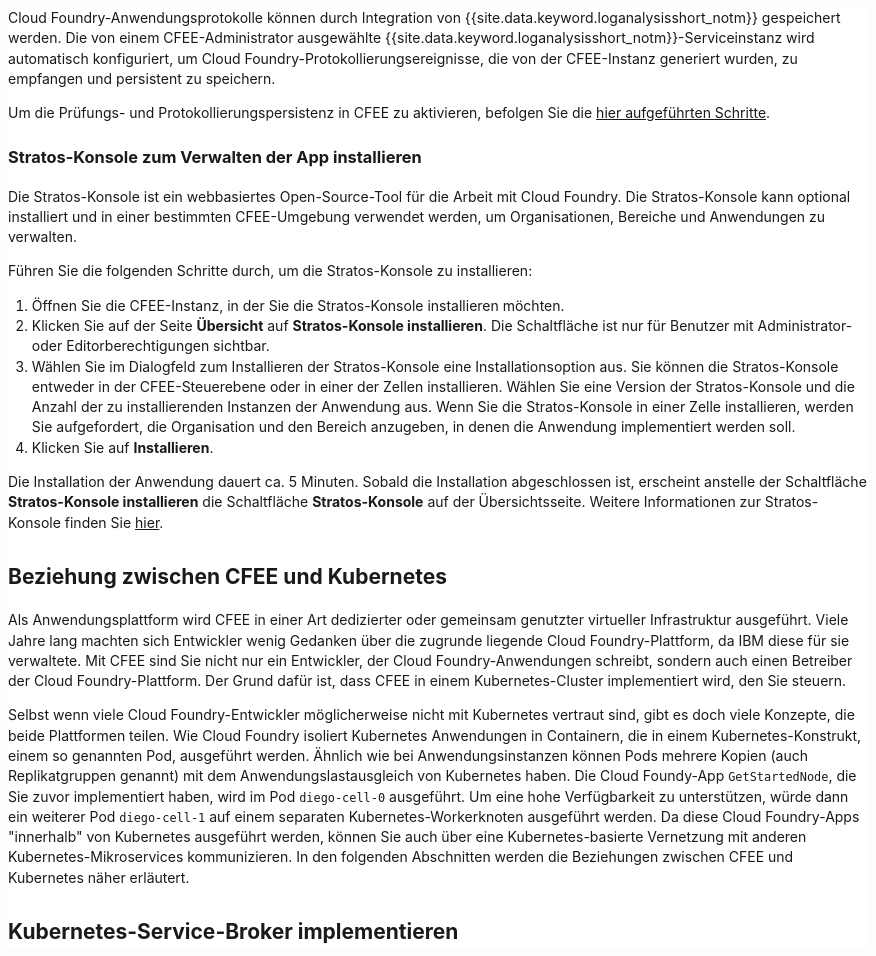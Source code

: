 Cloud Foundry-Anwendungsprotokolle können durch Integration von {{site.data.keyword.loganalysisshort_notm}} gespeichert werden. Die von einem CFEE-Administrator ausgewählte {{site.data.keyword.loganalysisshort_notm}}-Serviceinstanz wird automatisch konfiguriert, um Cloud Foundry-Protokollierungsereignisse, die von der CFEE-Instanz generiert wurden, zu empfangen und persistent zu speichern.

Um die Prüfungs- und Protokollierungspersistenz in CFEE zu aktivieren, befolgen Sie die [hier aufgeführten Schritte](https://{DomainName}/docs/cloud-foundry?topic=cloud-foundry-auditing-logging#auditing-logging).

### Stratos-Konsole zum Verwalten der App installieren

Die Stratos-Konsole ist ein webbasiertes Open-Source-Tool für die Arbeit mit Cloud Foundry. Die Stratos-Konsole kann optional installiert und in einer bestimmten CFEE-Umgebung verwendet werden, um Organisationen, Bereiche und Anwendungen zu verwalten.

Führen Sie die folgenden Schritte durch, um die Stratos-Konsole zu installieren:

1. Öffnen Sie die CFEE-Instanz, in der Sie die Stratos-Konsole installieren möchten.
2. Klicken Sie auf der Seite **Übersicht** auf **Stratos-Konsole installieren**. Die Schaltfläche ist nur für Benutzer mit Administrator- oder Editorberechtigungen sichtbar.
3. Wählen Sie im Dialogfeld zum Installieren der Stratos-Konsole eine Installationsoption aus. Sie können die Stratos-Konsole entweder in der CFEE-Steuerebene oder in einer der Zellen installieren. Wählen Sie eine Version der Stratos-Konsole und die Anzahl der zu installierenden Instanzen der Anwendung aus. Wenn Sie die Stratos-Konsole in einer Zelle installieren, werden Sie aufgefordert, die Organisation und den Bereich anzugeben, in denen die Anwendung implementiert werden soll.
4. Klicken Sie auf **Installieren**.

Die Installation der Anwendung dauert ca. 5 Minuten. Sobald die Installation abgeschlossen ist, erscheint anstelle der Schaltfläche **Stratos-Konsole installieren** die Schaltfläche **Stratos-Konsole** auf der Übersichtsseite. Weitere Informationen zur Stratos-Konsole finden Sie [hier](https://{DomainName}/docs/tutorials?topic=solution-tutorials-isolated-cloud-foundry-enterprise-apps#install-the-stratos-console-to-manage-the-app).

## Beziehung zwischen CFEE und Kubernetes

Als Anwendungsplattform wird CFEE in einer Art dedizierter oder gemeinsam genutzter virtueller Infrastruktur ausgeführt. Viele Jahre lang machten sich Entwickler wenig Gedanken über die zugrunde liegende Cloud Foundry-Plattform, da IBM diese für sie verwaltete. Mit CFEE sind Sie nicht nur ein Entwickler, der Cloud Foundry-Anwendungen schreibt, sondern auch einen Betreiber der Cloud Foundry-Plattform. Der Grund dafür ist, dass CFEE in einem Kubernetes-Cluster implementiert wird, den Sie steuern.

Selbst wenn viele Cloud Foundry-Entwickler möglicherweise nicht mit Kubernetes vertraut sind, gibt es doch viele Konzepte, die beide Plattformen teilen. Wie Cloud Foundry isoliert Kubernetes Anwendungen in Containern, die in einem Kubernetes-Konstrukt, einem so genannten Pod, ausgeführt werden. Ähnlich wie bei Anwendungsinstanzen können Pods mehrere Kopien (auch Replikatgruppen genannt) mit dem Anwendungslastausgleich von Kubernetes haben. Die Cloud Foundy-App `GetStartedNode`, die Sie zuvor implementiert haben, wird im Pod `diego-cell-0` ausgeführt. Um eine hohe Verfügbarkeit zu unterstützen, würde dann ein weiterer Pod `diego-cell-1` auf einem separaten Kubernetes-Workerknoten ausgeführt werden. Da diese Cloud Foundry-Apps "innerhalb" von Kubernetes ausgeführt werden, können Sie auch über eine Kubernetes-basierte Vernetzung mit anderen Kubernetes-Mikroservices kommunizieren. In den folgenden Abschnitten werden die Beziehungen zwischen CFEE und Kubernetes näher erläutert.

## Kubernetes-Service-Broker implementieren
